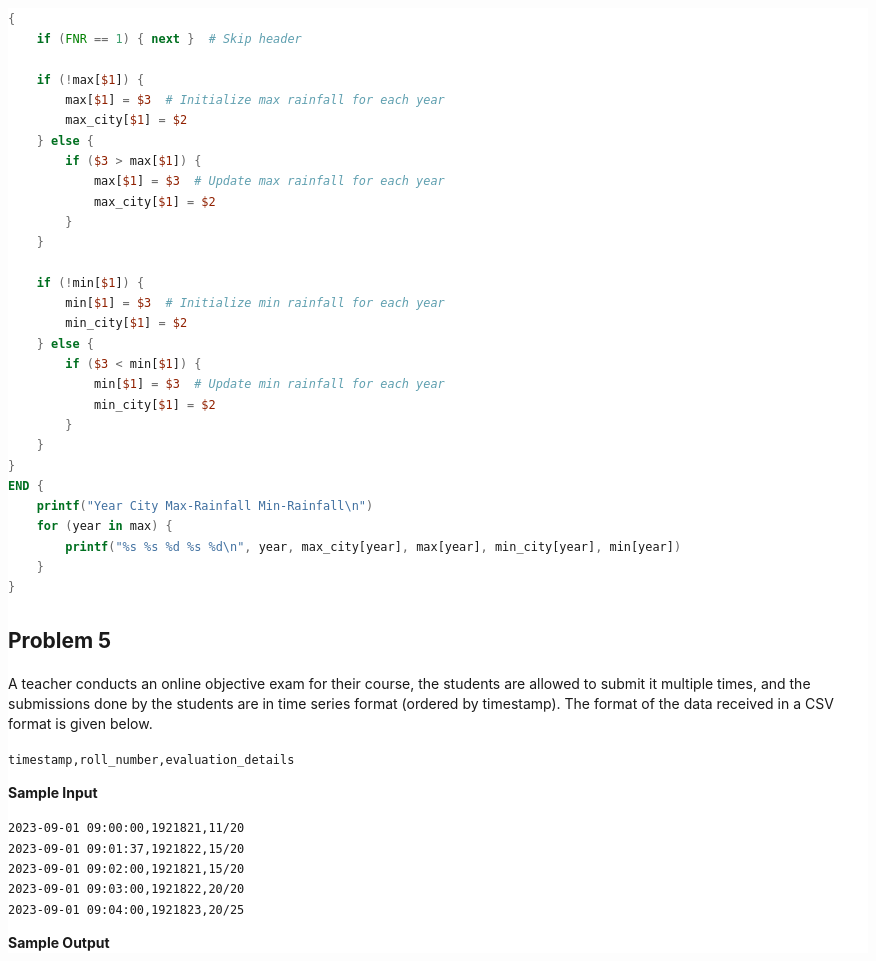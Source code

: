 ```awk
{
    if (FNR == 1) { next }  # Skip header

    if (!max[$1]) {
        max[$1] = $3  # Initialize max rainfall for each year
        max_city[$1] = $2
    } else {
        if ($3 > max[$1]) {
            max[$1] = $3  # Update max rainfall for each year
            max_city[$1] = $2
        }
    }

    if (!min[$1]) {
        min[$1] = $3  # Initialize min rainfall for each year
        min_city[$1] = $2
    } else {
        if ($3 < min[$1]) {
            min[$1] = $3  # Update min rainfall for each year
            min_city[$1] = $2
        }
    }
}
END {
    printf("Year City Max-Rainfall Min-Rainfall\n")
    for (year in max) {
        printf("%s %s %d %s %d\n", year, max_city[year], max[year], min_city[year], min[year])
    }
}
```

## Problem 5

A teacher conducts an online objective exam for their course, the students are allowed to submit it multiple times, and the submissions done by the students are in time series format (ordered by timestamp). The format of the data received in a CSV format is given below.

```text
timestamp,roll_number,evaluation_details
```

**Sample Input**

```text
2023-09-01 09:00:00,1921821,11/20
2023-09-01 09:01:37,1921822,15/20
2023-09-01 09:02:00,1921821,15/20
2023-09-01 09:03:00,1921822,20/20
2023-09-01 09:04:00,1921823,20/25
```

**Sample Output**
